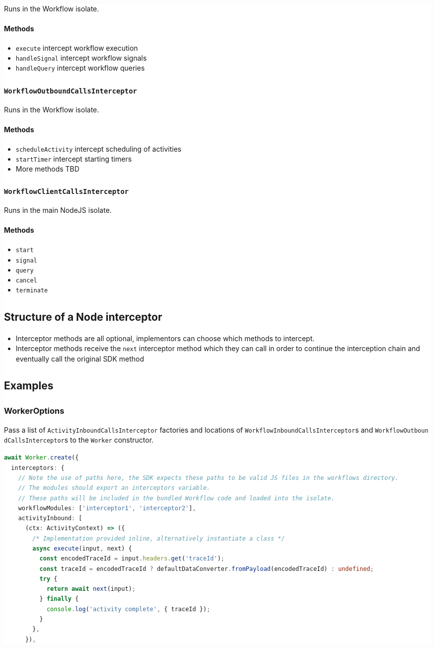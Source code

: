 Runs in the Workflow isolate.

#### Methods

- `execute` intercept workflow execution
- `handleSignal` intercept workflow signals
- `handleQuery` intercept workflow queries

### `WorkflowOutboundCallsInterceptor`

Runs in the Workflow isolate.

#### Methods

- `scheduleActivity` intercept scheduling of activities
- `startTimer` intercept starting timers
- More methods TBD

### `WorkflowClientCallsInterceptor`

Runs in the main NodeJS isolate.

#### Methods

- `start`
- `signal`
- `query`
- `cancel`
- `terminate`

## Structure of a Node interceptor

- Interceptor methods are all optional, implementors can choose which methods to intercept.
- Interceptor methods receive the `next` interceptor method which they can call in order to continue the interception chain and eventually call the original SDK method

## Examples

### WorkerOptions

Pass a list of `ActivityInboundCallsInterceptor` factories and locations of `WorkflowInboundCallsInterceptor`s and `WorkflowOutboundCallsInterceptor`s to the `Worker` constructor.

```ts
await Worker.create({
  interceptors: {
    // Note the use of paths here, the SDK expects these paths to be valid JS files in the workflows directory.
    // The modules should export an interceptors variable.
    // These paths will be included in the bundled Workflow code and loaded into the isolate.
    workflowModules: ['interceptor1', 'interceptor2'],
    activityInbound: [
      (ctx: ActivityContext) => ({
        /* Implementation provided inline, alternatively instantiate a class */
        async execute(input, next) {
          const encodedTraceId = input.headers.get('traceId');
          const traceId = encodedTraceId ? defaultDataConverter.fromPayload(encodedTraceId) : undefined;
          try {
            return await next(input);
          } finally {
            console.log('activity complete', { traceId });
          }
        },
      }),
```